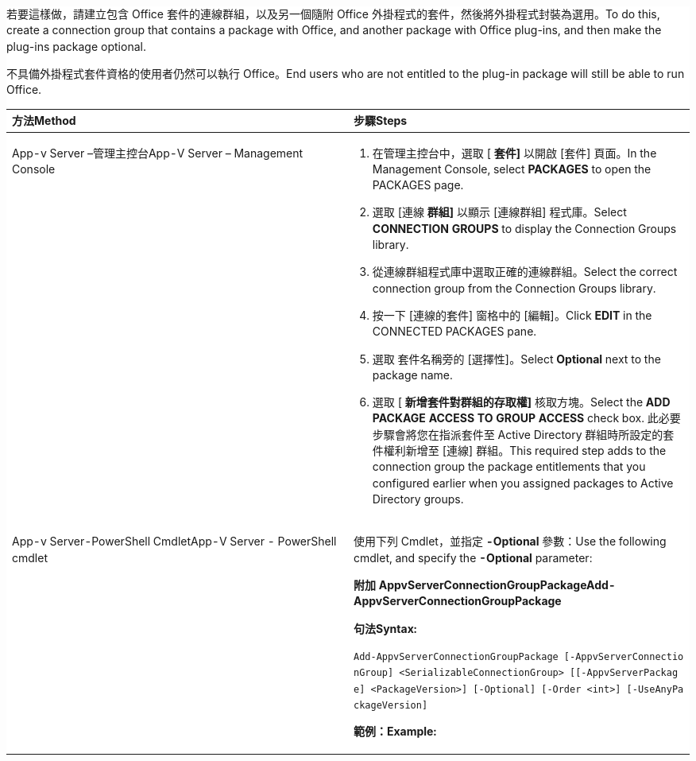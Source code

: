 <p><span data-ttu-id="7cd09-122">若要這樣做，請建立包含 Office 套件的連線群組，以及另一個隨附 Office 外掛程式的套件，然後將外掛程式封裝為選用。</span><span class="sxs-lookup"><span data-stu-id="7cd09-122">To do this, create a connection group that contains a package with Office, and another package with Office plug-ins, and then make the plug-ins package optional.</span></span></p>
<p><span data-ttu-id="7cd09-123">不具備外掛程式套件資格的使用者仍然可以執行 Office。</span><span class="sxs-lookup"><span data-stu-id="7cd09-123">End users who are not entitled to the plug-in package will still be able to run Office.</span></span></p></td>
<td align="left"><table>
<colgroup>
<col width="50%" />
<col width="50%" />
</colgroup>
<thead>
<tr class="header">
<th align="left"><span data-ttu-id="7cd09-124">方法</span><span class="sxs-lookup"><span data-stu-id="7cd09-124">Method</span></span></th>
<th align="left"><span data-ttu-id="7cd09-125">步驟</span><span class="sxs-lookup"><span data-stu-id="7cd09-125">Steps</span></span></th>
</tr>
</thead>
<tbody>
<tr class="odd">
<td align="left"><p><span data-ttu-id="7cd09-126">App-v Server –管理主控台</span><span class="sxs-lookup"><span data-stu-id="7cd09-126">App-V Server – Management Console</span></span></p></td>
<td align="left"><ol>
<li><p><span data-ttu-id="7cd09-127">在管理主控台中，選取 [ <strong> 套件] </strong> 以開啟 [套件] 頁面。</span><span class="sxs-lookup"><span data-stu-id="7cd09-127">In the Management Console, select <strong>PACKAGES</strong> to open the PACKAGES page.</span></span></p></li>
<li><p><span data-ttu-id="7cd09-128">選取 [連線 <strong> 群組] </strong> 以顯示 [連線群組] 程式庫。</span><span class="sxs-lookup"><span data-stu-id="7cd09-128">Select <strong>CONNECTION GROUPS</strong> to display the Connection Groups library.</span></span></p></li>
<li><p><span data-ttu-id="7cd09-129">從連線群組程式庫中選取正確的連線群組。</span><span class="sxs-lookup"><span data-stu-id="7cd09-129">Select the correct connection group from the Connection Groups library.</span></span></p></li>
<li><p><span data-ttu-id="7cd09-130">按一下 <strong> </strong> [連線的套件] 窗格中的 [編輯]。</span><span class="sxs-lookup"><span data-stu-id="7cd09-130">Click <strong>EDIT</strong> in the CONNECTED PACKAGES pane.</span></span></p></li>
<li><p><span data-ttu-id="7cd09-131">選取 <strong> </strong> 套件名稱旁的 [選擇性]。</span><span class="sxs-lookup"><span data-stu-id="7cd09-131">Select <strong>Optional</strong> next to the package name.</span></span></p></li>
<li><p><span data-ttu-id="7cd09-132">選取 [ <strong> 新增套件對群組的存取權] </strong> 核取方塊。</span><span class="sxs-lookup"><span data-stu-id="7cd09-132">Select the <strong>ADD PACKAGE ACCESS TO GROUP ACCESS</strong> check box.</span></span> <span data-ttu-id="7cd09-133">此必要步驟會將您在指派套件至 Active Directory 群組時所設定的套件權利新增至 [連線] 群組。</span><span class="sxs-lookup"><span data-stu-id="7cd09-133">This required step adds to the connection group the package entitlements that you configured earlier when you assigned packages to Active Directory groups.</span></span></p></li>
</ol></td>
</tr>
<tr class="even">
<td align="left"><p><span data-ttu-id="7cd09-134">App-v Server-PowerShell Cmdlet</span><span class="sxs-lookup"><span data-stu-id="7cd09-134">App-V Server - PowerShell cmdlet</span></span></p></td>
<td align="left"><p><span data-ttu-id="7cd09-135">使用下列 Cmdlet，並指定 <strong> -Optional </strong> 參數：</span><span class="sxs-lookup"><span data-stu-id="7cd09-135">Use the following cmdlet, and specify the <strong>-Optional</strong> parameter:</span></span></p>
<p><strong><span data-ttu-id="7cd09-136">附加 AppvServerConnectionGroupPackage</span><span class="sxs-lookup"><span data-stu-id="7cd09-136">Add-AppvServerConnectionGroupPackage</span></span></strong></p>
<p><strong><span data-ttu-id="7cd09-137">句法</span><span class="sxs-lookup"><span data-stu-id="7cd09-137">Syntax:</span></span></strong></p>
<p><code>Add-AppvServerConnectionGroupPackage [-AppvServerConnectionGroup] &lt;SerializableConnectionGroup&gt; [[-AppvServerPackage] &lt;PackageVersion&gt;] [-Optional] [-Order &lt;int&gt;] [-UseAnyPackageVersion]</code></p>
<p><strong><span data-ttu-id="7cd09-138">範例：</span><span class="sxs-lookup"><span data-stu-id="7cd09-138">Example:</span></span></strong></p>